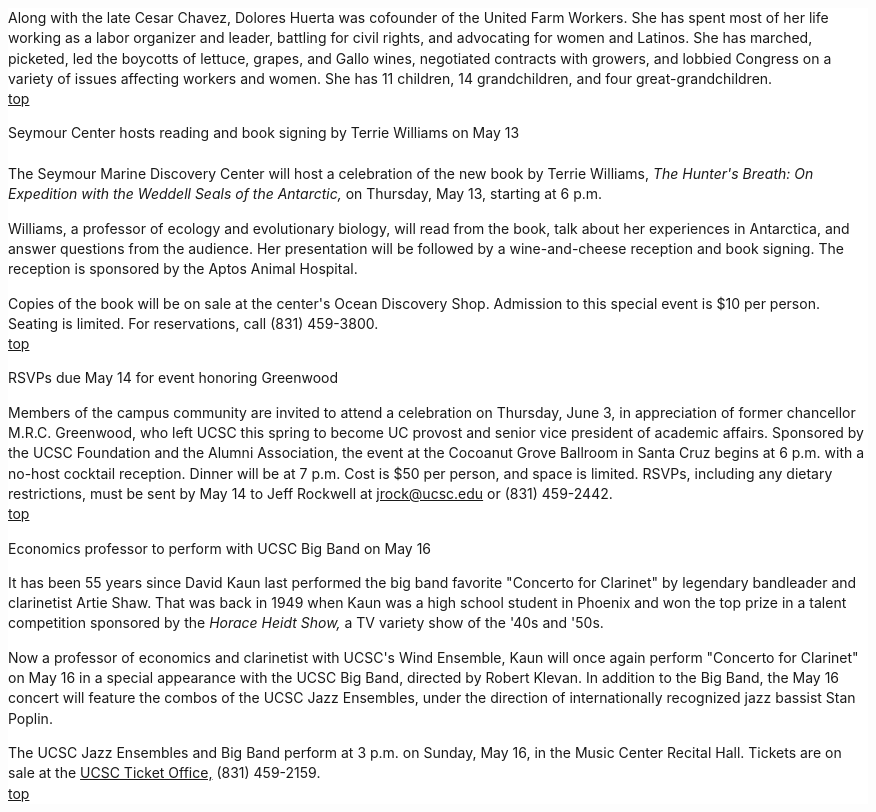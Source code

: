 </p>
<p>
  Along with the late Cesar Chavez, Dolores Huerta was cofounder of the United Farm Workers. She has spent most of her life working as a labor organizer and leader, battling for civil rights, and advocating for women and Latinos. She has marched, picketed, led the boycotts of lettuce, grapes, and Gallo wines, negotiated contracts with growers, and lobbied Congress on a variety of issues affecting workers and women. She has 11 children, 14 grandchildren, and four great-grandchildren.<br>
  <a href="#louie">top</a>
</p>
<p>
  <span class="sectionhead"><a name="williams" id="williams"></a>Seymour Center hosts reading and book signing by Terrie Williams on May 13<br>
  <br></span>The Seymour Marine Discovery Center will host a celebration of the new book by Terrie Williams, <i>The Hunter's Breath: On Expedition with the Weddell Seals of the Antarctic,</i> on Thursday, May 13, starting at 6 p.m.<br>
</p>
<p>
  Williams, a professor of ecology and evolutionary biology, will read from the book, talk about her experiences in Antarctica, and answer questions from the audience. Her presentation will be followed by a wine-and-cheese reception and book signing. The reception is sponsored by the Aptos Animal Hospital.<br>
</p>
<p>
  Copies of the book will be on sale at the center's Ocean Discovery Shop. Admission to this special event is $10 per person. Seating is limited. For reservations, call (831) 459-3800.<span class="sectionhead"><br></span><a href="#louie">top</a>
</p>
<p>
  <span class="sectionhead"><a name="greenwood" id="greenwood"></a>RSVPs due May 14 for event honoring Greenwood</span><br>
</p>
<p>
  Members of the campus community are invited to attend a celebration on Thursday, June 3, in appreciation of former chancellor M.R.C. Greenwood, who left UCSC this spring to become UC provost and senior vice president of academic affairs. Sponsored by the UCSC Foundation and the Alumni Association, the event at the Cocoanut Grove Ballroom in Santa Cruz begins at 6 p.m. with a no-host cocktail reception. Dinner will be at 7 p.m. Cost is $50 per person, and space is limited. RSVPs, including any dietary restrictions, must be sent by May 14 to Jeff Rockwell at <a href="mailto:jrock@ucsc.edu">jrock@ucsc.edu</a> or (831) 459-2442.<br>
  <a href="#louie">top</a>
</p>
<p>
  <span class="sectionhead"><a name="kaun" id="kaun"></a>Economics professor to perform with UCSC Big Band on May 16</span><br>
</p>
<p>
  It has been 55 years since David Kaun last performed the big band favorite "Concerto for Clarinet" by legendary bandleader and clarinetist Artie Shaw. That was back in 1949 when Kaun was a high school student in Phoenix and won the top prize in a talent competition sponsored by the <i>Horace Heidt Show,</i> a TV variety show of the '40s and '50s.<br>
</p>
<p>
  Now a professor of economics and clarinetist with UCSC's Wind Ensemble, Kaun will once again perform "Concerto for Clarinet" on May 16 in a special appearance with the UCSC Big Band, directed by Robert Klevan. In addition to the Big Band, the May 16 concert will feature the combos of the UCSC Jazz Ensembles, under the direction of internationally recognized jazz bassist Stan Poplin.<br>
</p>
<p>
  The UCSC Jazz Ensembles and Big Band perform at 3 p.m. on Sunday, May 16, in the Music Center Recital Hall. Tickets are on sale at the <a href="http:events.ucsc.edu/tickets">UCSC Ticket Office,</a> (831) 459-2159.<br>
  <a href="#louie">top</a>
</p>
<p class="sectionhead">
